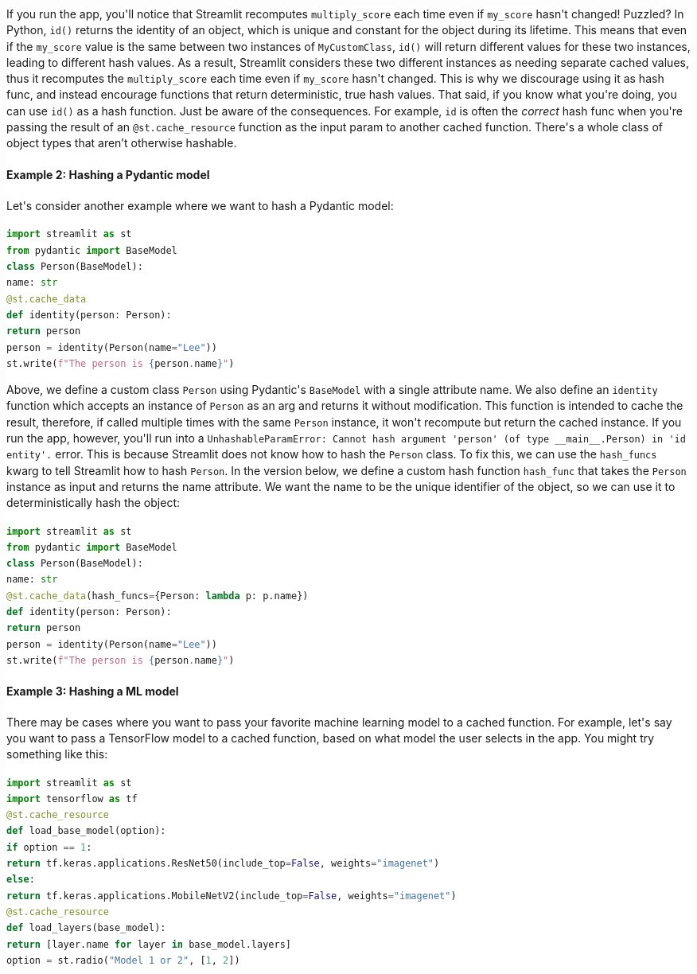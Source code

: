 If you run the app, you'll notice that Streamlit recomputes `multiply_score` each time even if `my_score` hasn't changed! Puzzled? In Python, `id()` returns the identity of an object, which is unique and constant for the object during its lifetime. This means that even if the `my_score` value is the same between two instances of `MyCustomClass`, `id()` will return different values for these two instances, leading to different hash values. As a result, Streamlit considers these two different instances as needing separate cached values, thus it recomputes the `multiply_score` each time even if `my_score` hasn't changed.
This is why we discourage using it as hash func, and instead encourage functions that return deterministic, true hash values. That said, if you know what you're doing, you can use `id()` as a hash function. Just be aware of the consequences. For example, `id` is often the _correct_ hash func when you're passing the result of an `@st.cache_resource` function as the input param to another cached function. There's a whole class of object types that aren’t otherwise hashable.
#### Example 2: Hashing a Pydantic model
Let's consider another example where we want to hash a Pydantic model:
```python
import streamlit as st
from pydantic import BaseModel
class Person(BaseModel):
name: str
@st.cache_data
def identity(person: Person):
return person
person = identity(Person(name="Lee"))
st.write(f"The person is {person.name}")
```
Above, we define a custom class `Person` using Pydantic's `BaseModel` with a single attribute name. We also define an `identity` function which accepts an instance of `Person` as an arg and returns it without modification. This function is intended to cache the result, therefore, if called multiple times with the same `Person` instance, it won't recompute but return the cached instance.
If you run the app, however, you'll run into a `UnhashableParamError: Cannot hash argument 'person' (of type __main__.Person) in 'identity'.` error. This is because Streamlit does not know how to hash the `Person` class. To fix this, we can use the `hash_funcs` kwarg to tell Streamlit how to hash `Person`.
In the version below, we define a custom hash function `hash_func` that takes the `Person` instance as input and returns the name attribute. We want the name to be the unique identifier of the object, so we can use it to deterministically hash the object:
```python
import streamlit as st
from pydantic import BaseModel
class Person(BaseModel):
name: str
@st.cache_data(hash_funcs={Person: lambda p: p.name})
def identity(person: Person):
return person
person = identity(Person(name="Lee"))
st.write(f"The person is {person.name}")
```
#### Example 3: Hashing a ML model
There may be cases where you want to pass your favorite machine learning model to a cached function. For example, let's say you want to pass a TensorFlow model to a cached function, based on what model the user selects in the app. You might try something like this:
```python
import streamlit as st
import tensorflow as tf
@st.cache_resource
def load_base_model(option):
if option == 1:
return tf.keras.applications.ResNet50(include_top=False, weights="imagenet")
else:
return tf.keras.applications.MobileNetV2(include_top=False, weights="imagenet")
@st.cache_resource
def load_layers(base_model):
return [layer.name for layer in base_model.layers]
option = st.radio("Model 1 or 2", [1, 2])
```